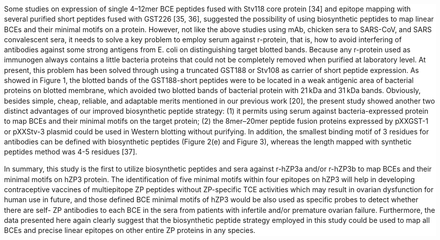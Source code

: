 Some studies on expression of single 4–12mer BCE peptides fused with Stv118 core protein [34] and epitope mapping with several purified short peptides fused with GST226 [35, 36], suggested the possibility of using biosynthetic peptides to map linear BCEs and their minimal motifs on a protein. However, not like the above studies using mAb, chicken sera to SARS-CoV, and SARS convalescent sera, it needs to solve a key problem to employ serum against r-protein, that is, how to avoid interfering of antibodies against some strong antigens from E. coli on distinguishing target blotted bands. Because any r-protein used as immunogen always contains a little bacteria proteins that could not be completely removed when purified at laboratory level. At present, this problem has been solved through using a truncated GST188 or Stv108 as carrier of short peptide expression. As showed in Figure 1, the blotted bands of the GST188-short peptides were to be located in a weak antigenic area of bacterial proteins on blotted membrane, which avoided two blotted bands of bacterial protein with 21 kDa and 31 kDa bands. Obviously, besides simple, cheap, reliable, and adaptable merits mentioned in our previous work [20], the present study showed another two distinct advantages of our improved biosynthetic peptide strategy: (1) it permits using serum against bacteria-expressed protein to map BCEs and their minimal motifs on the target protein; (2) the 8mer–20mer peptide fusion proteins expressed by pXXGST-1 or pXXStv-3 plasmid could be used in Western blotting without purifying. In addition, the smallest binding motif of 3 residues for antibodies can be defined with biosynthetic peptides (Figure 2(e) and Figure 3), whereas the length mapped with synthetic peptides method was 4-5 residues [37].

In summary, this study is the first to utilize biosynthetic peptides and sera against r-hZP3a and/or r-hZP3b to map BCEs and their minimal motifs on hZP3 protein. The identification of five minimal motifs within four epitopes on hZP3 will help in developing contraceptive vaccines of multiepitope ZP peptides without ZP-specific TCE activities which may result in ovarian dysfunction for human use in future, and those defined BCE minimal motifs of hZP3 would be also used as specific probes to detect whether there are self- ZP antibodies to each BCE in the sera from patients with infertile and/or premature ovarian failure. Furthermore, the data presented here again clearly suggest that the biosynthetic peptide strategy employed in this study could be used to map all BCEs and precise linear epitopes on other entire ZP proteins in any species.

